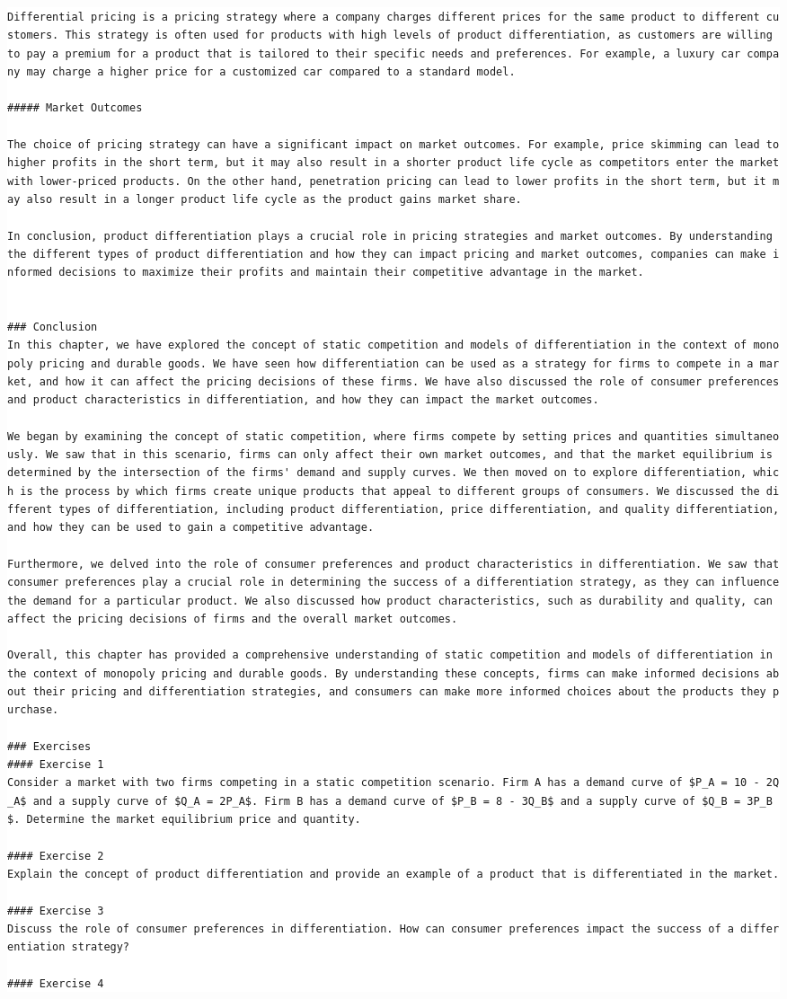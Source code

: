 ```
Differential pricing is a pricing strategy where a company charges different prices for the same product to different customers. This strategy is often used for products with high levels of product differentiation, as customers are willing to pay a premium for a product that is tailored to their specific needs and preferences. For example, a luxury car company may charge a higher price for a customized car compared to a standard model.

##### Market Outcomes

The choice of pricing strategy can have a significant impact on market outcomes. For example, price skimming can lead to higher profits in the short term, but it may also result in a shorter product life cycle as competitors enter the market with lower-priced products. On the other hand, penetration pricing can lead to lower profits in the short term, but it may also result in a longer product life cycle as the product gains market share.

In conclusion, product differentiation plays a crucial role in pricing strategies and market outcomes. By understanding the different types of product differentiation and how they can impact pricing and market outcomes, companies can make informed decisions to maximize their profits and maintain their competitive advantage in the market.


### Conclusion
In this chapter, we have explored the concept of static competition and models of differentiation in the context of monopoly pricing and durable goods. We have seen how differentiation can be used as a strategy for firms to compete in a market, and how it can affect the pricing decisions of these firms. We have also discussed the role of consumer preferences and product characteristics in differentiation, and how they can impact the market outcomes.

We began by examining the concept of static competition, where firms compete by setting prices and quantities simultaneously. We saw that in this scenario, firms can only affect their own market outcomes, and that the market equilibrium is determined by the intersection of the firms' demand and supply curves. We then moved on to explore differentiation, which is the process by which firms create unique products that appeal to different groups of consumers. We discussed the different types of differentiation, including product differentiation, price differentiation, and quality differentiation, and how they can be used to gain a competitive advantage.

Furthermore, we delved into the role of consumer preferences and product characteristics in differentiation. We saw that consumer preferences play a crucial role in determining the success of a differentiation strategy, as they can influence the demand for a particular product. We also discussed how product characteristics, such as durability and quality, can affect the pricing decisions of firms and the overall market outcomes.

Overall, this chapter has provided a comprehensive understanding of static competition and models of differentiation in the context of monopoly pricing and durable goods. By understanding these concepts, firms can make informed decisions about their pricing and differentiation strategies, and consumers can make more informed choices about the products they purchase.

### Exercises
#### Exercise 1
Consider a market with two firms competing in a static competition scenario. Firm A has a demand curve of $P_A = 10 - 2Q_A$ and a supply curve of $Q_A = 2P_A$. Firm B has a demand curve of $P_B = 8 - 3Q_B$ and a supply curve of $Q_B = 3P_B$. Determine the market equilibrium price and quantity.

#### Exercise 2
Explain the concept of product differentiation and provide an example of a product that is differentiated in the market.

#### Exercise 3
Discuss the role of consumer preferences in differentiation. How can consumer preferences impact the success of a differentiation strategy?

#### Exercise 4
```